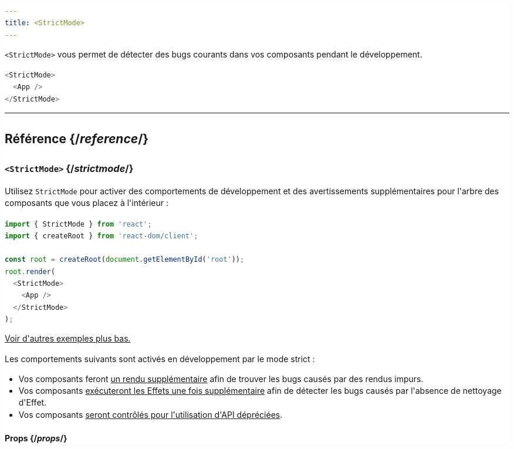 ```yaml
---
title: <StrictMode>
---
```



<Intro>

`<StrictMode>` vous permet de détecter des bugs courants dans vos composants pendant le développement.


```js
<StrictMode>
  <App />
</StrictMode>
```

</Intro>

<InlineToc />

---

## Référence {/*reference*/}

### `<StrictMode>` {/*strictmode*/}

Utilisez `StrictMode` pour activer des comportements de développement et des avertissements supplémentaires pour l'arbre des composants que vous placez à l'intérieur :

```js
import { StrictMode } from 'react';
import { createRoot } from 'react-dom/client';

const root = createRoot(document.getElementById('root'));
root.render(
  <StrictMode>
    <App />
  </StrictMode>
);
```

[Voir d'autres exemples plus bas.](#usage)

Les comportements suivants sont activés en développement par le mode strict :

- Vos composants feront [un rendu supplémentaire](#fixing-bugs-found-by-double-rendering-in-development) afin de trouver les bugs causés par des rendus impurs.
- Vos composants [exécuteront les Effets une fois supplémentaire](#fixing-bugs-found-by-re-running-effects-in-development) afin de détecter les bugs causés par l'absence de nettoyage d'Effet.
- Vos composants [seront contrôlés pour l'utilisation d'API dépréciées](#fixing-deprecation-warnings-enabled-by-strict-mode).

#### Props {/*props*/}
